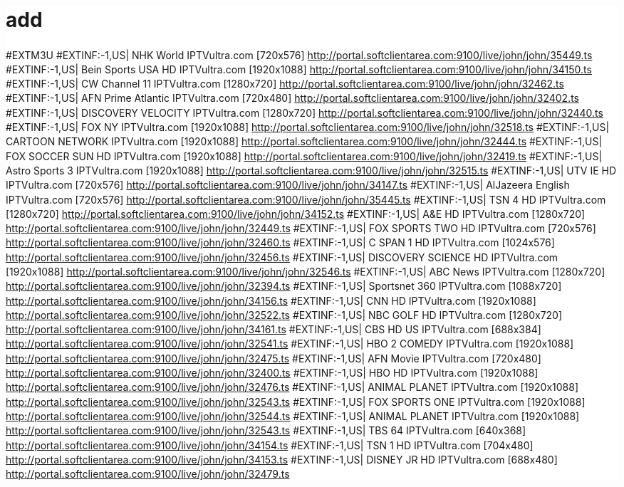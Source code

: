 # add
#EXTM3U
#EXTINF:-1,US| NHK World IPTVultra.com [720x576]
http://portal.softclientarea.com:9100/live/john/john/35449.ts
#EXTINF:-1,US| Bein Sports USA HD IPTVultra.com [1920x1088]
http://portal.softclientarea.com:9100/live/john/john/34150.ts
#EXTINF:-1,US| CW Channel 11 IPTVultra.com [1280x720]
http://portal.softclientarea.com:9100/live/john/john/32462.ts
#EXTINF:-1,US| AFN Prime Atlantic IPTVultra.com [720x480]
http://portal.softclientarea.com:9100/live/john/john/32402.ts
#EXTINF:-1,US| DISCOVERY VELOCITY IPTVultra.com [1280x720]
http://portal.softclientarea.com:9100/live/john/john/32440.ts
#EXTINF:-1,US| FOX NY IPTVultra.com [1920x1088]
http://portal.softclientarea.com:9100/live/john/john/32518.ts
#EXTINF:-1,US| CARTOON NETWORK IPTVultra.com [1920x1088]
http://portal.softclientarea.com:9100/live/john/john/32444.ts
#EXTINF:-1,US| FOX SOCCER SUN HD IPTVultra.com [1920x1088]
http://portal.softclientarea.com:9100/live/john/john/32419.ts
#EXTINF:-1,US| Astro Sports 3 IPTVultra.com [1920x1088]
http://portal.softclientarea.com:9100/live/john/john/32515.ts
#EXTINF:-1,US| UTV IE HD IPTVultra.com [720x576]
http://portal.softclientarea.com:9100/live/john/john/34147.ts
#EXTINF:-1,US| AlJazeera English IPTVultra.com [720x576]
http://portal.softclientarea.com:9100/live/john/john/35445.ts
#EXTINF:-1,US| TSN 4 HD IPTVultra.com [1280x720]
http://portal.softclientarea.com:9100/live/john/john/34152.ts
#EXTINF:-1,US| A&E HD IPTVultra.com [1280x720]
http://portal.softclientarea.com:9100/live/john/john/32449.ts
#EXTINF:-1,US| FOX SPORTS TWO HD IPTVultra.com [720x576]
http://portal.softclientarea.com:9100/live/john/john/32460.ts
#EXTINF:-1,US| C SPAN 1 HD IPTVultra.com [1024x576]
http://portal.softclientarea.com:9100/live/john/john/32456.ts
#EXTINF:-1,US| DISCOVERY SCIENCE HD IPTVultra.com [1920x1088]
http://portal.softclientarea.com:9100/live/john/john/32546.ts
#EXTINF:-1,US| ABC News IPTVultra.com [1280x720]
http://portal.softclientarea.com:9100/live/john/john/32394.ts
#EXTINF:-1,US| Sportsnet 360 IPTVultra.com [1088x720]
http://portal.softclientarea.com:9100/live/john/john/34156.ts
#EXTINF:-1,US| CNN HD IPTVultra.com [1920x1088]
http://portal.softclientarea.com:9100/live/john/john/32522.ts
#EXTINF:-1,US| NBC GOLF HD IPTVultra.com [1280x720]
http://portal.softclientarea.com:9100/live/john/john/34161.ts
#EXTINF:-1,US| CBS HD US IPTVultra.com [688x384]
http://portal.softclientarea.com:9100/live/john/john/32541.ts
#EXTINF:-1,US| HBO 2 COMEDY IPTVultra.com [1920x1088]
http://portal.softclientarea.com:9100/live/john/john/32475.ts
#EXTINF:-1,US| AFN Movie IPTVultra.com [720x480]
http://portal.softclientarea.com:9100/live/john/john/32400.ts
#EXTINF:-1,US| HBO HD IPTVultra.com [1920x1088]
http://portal.softclientarea.com:9100/live/john/john/32476.ts
#EXTINF:-1,US| ANIMAL PLANET IPTVultra.com [1920x1088]
http://portal.softclientarea.com:9100/live/john/john/32543.ts
#EXTINF:-1,US| FOX SPORTS ONE IPTVultra.com [1920x1088]
http://portal.softclientarea.com:9100/live/john/john/32544.ts
#EXTINF:-1,US| ANIMAL PLANET IPTVultra.com [1920x1088]
http://portal.softclientarea.com:9100/live/john/john/32543.ts
#EXTINF:-1,US| TBS 64 IPTVultra.com [640x368]
http://portal.softclientarea.com:9100/live/john/john/34154.ts
#EXTINF:-1,US| TSN 1 HD IPTVultra.com [704x480]
http://portal.softclientarea.com:9100/live/john/john/34153.ts
#EXTINF:-1,US| DISNEY JR HD IPTVultra.com [688x480]
http://portal.softclientarea.com:9100/live/john/john/32479.ts